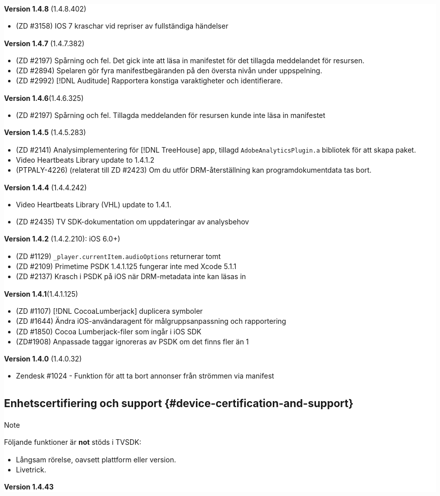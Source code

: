 **Version 1.4.8** (1.4.8.402)

* (ZD #3158) IOS 7 kraschar vid repriser av fullständiga händelser

**Version 1.4.7** (1.4.7.382)

* (ZD #2197) Spårning och fel. Det gick inte att läsa in manifestet för det tillagda meddelandet för resursen.
* (ZD #2894) Spelaren gör fyra manifestbegäranden på den översta nivån under uppspelning.
* (ZD #2992) [!DNL Auditude] Rapportera konstiga varaktigheter och identifierare.

**Version 1.4.6**(1.4.6.325)

* (ZD #2197) Spårning och fel. Tillagda meddelanden för resursen kunde inte läsa in manifestet

**Version 1.4.5** (1.4.5.283)

* (ZD #2141) Analysimplementering för [!DNL TreeHouse] app, tillagd `AdobeAnalyticsPlugin.a` bibliotek för att skapa paket.
* Video Heartbeats Library update to 1.4.1.2
* (PTPALY-4226) (relaterat till ZD #2423) Om du utför DRM-återställning kan programdokumentdata tas bort.

**Version 1.4.4** (1.4.4.242)

* Video Heartbeats Library (VHL) update to 1.4.1.

* (ZD #2435) TV SDK-dokumentation om uppdateringar av analysbehov

**Version 1.4.2** (1.4.2.210): iOS 6.0+)

* (ZD #1129) `_player.currentItem.audioOptions` returnerar tomt
* (ZD #2109) Primetime PSDK 1.4.1.125 fungerar inte med Xcode 5.1.1
* (ZD #2137) Krasch i PSDK på iOS när DRM-metadata inte kan läsas in

**Version 1.4.1**(1.4.1.125)

* (ZD #1107) [!DNL CocoaLumberjack] duplicera symboler
* (ZD #1644) Ändra iOS-användaragent för målgruppsanpassning och rapportering
* (ZD #1850) Cocoa Lumberjack-filer som ingår i iOS SDK
* (ZD#1908) Anpassade taggar ignoreras av PSDK om det finns fler än 1

**Version 1.4.0** (1.4.0.32)

* Zendesk #1024 - Funktion för att ta bort annonser från strömmen via manifest

## Enhetscertifiering och support {#device-certification-and-support}

>[!NOTE]
>
>Följande funktioner är **not** stöds i TVSDK:
>
>* Långsam rörelse, oavsett plattform eller version.
>* Livetrick.


**Version 1.4.43**
